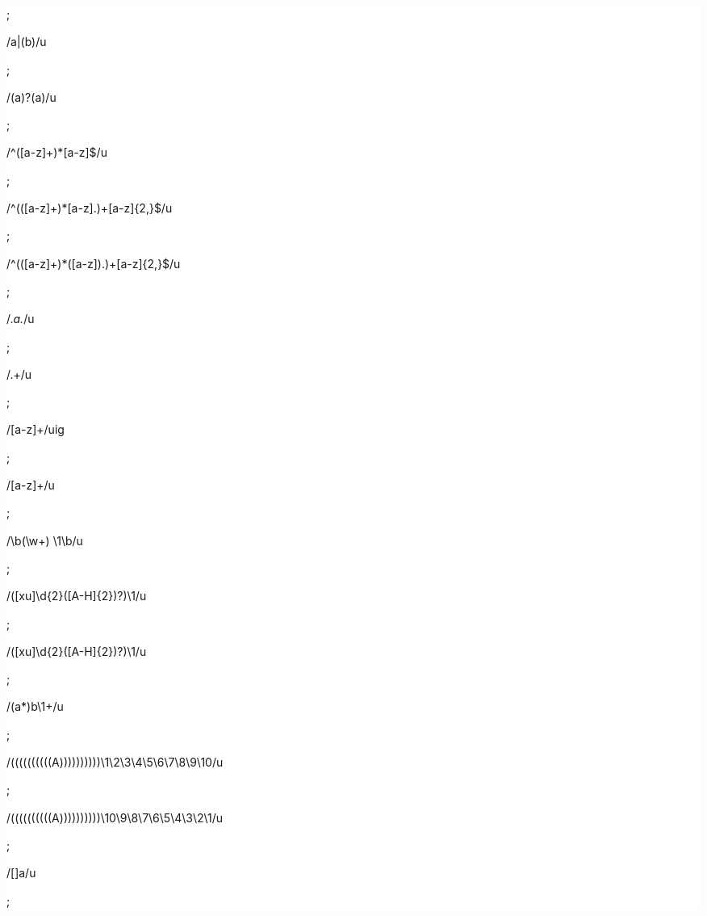 ;

/a|(b)/u

;

/(a)?(a)/u

;

/^([a-z]+)*[a-z]$/u

;

/^(([a-z]+)*[a-z]\.)+[a-z]{2,}$/u

;

/^(([a-z]+)*([a-z])\.)+[a-z]{2,}$/u

;

/.*a.*/u

;

/.+/u

;

/[a-z]+/uig

;

/[a-z]+/u

;

/\b(\w+) \1\b/u

;

/([xu]\d{2}([A-H]{2})?)\1/u

;

/([xu]\d{2}([A-H]{2})?)\1/u

;

/(a*)b\1+/u

;

/((((((((((A))))))))))\1\2\3\4\5\6\7\8\9\10/u

;

/((((((((((A))))))))))\10\9\8\7\6\5\4\3\2\1/u

;

/[]a/u

;
